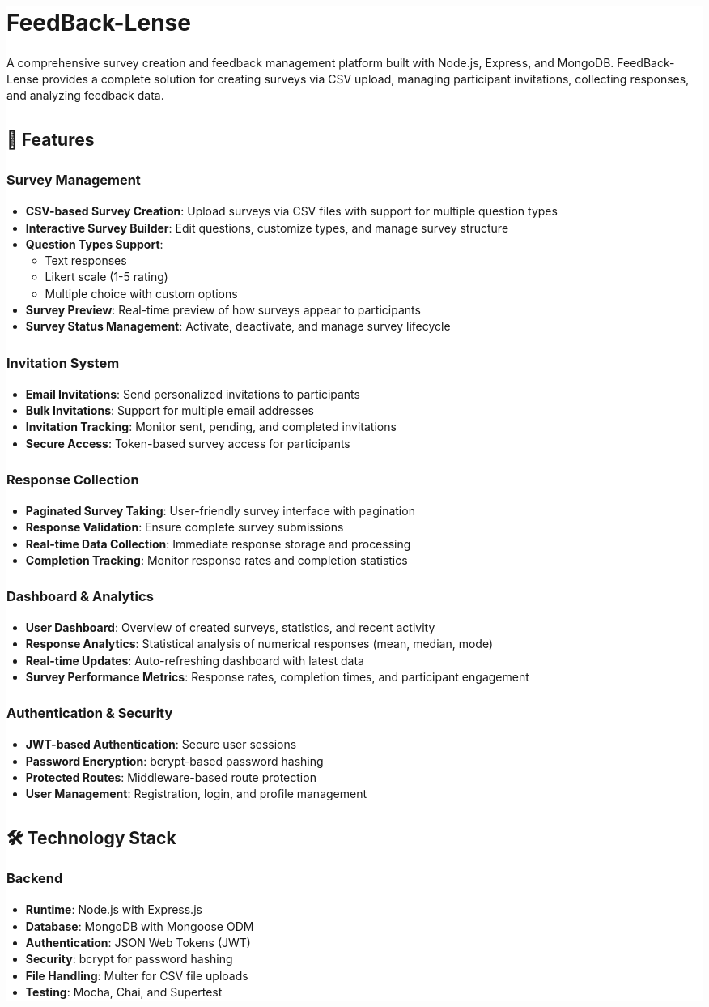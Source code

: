 
# FeedBack-Lense

A comprehensive survey creation and feedback management platform built with Node.js, Express, and MongoDB. FeedBack-Lense provides a complete solution for creating surveys via CSV upload, managing participant invitations, collecting responses, and analyzing feedback data.

## 🚀 Features

### Survey Management
- **CSV-based Survey Creation**: Upload surveys via CSV files with support for multiple question types
- **Interactive Survey Builder**: Edit questions, customize types, and manage survey structure
- **Question Types Support**: 
  - Text responses
  - Likert scale (1-5 rating)
  - Multiple choice with custom options
- **Survey Preview**: Real-time preview of how surveys appear to participants
- **Survey Status Management**: Activate, deactivate, and manage survey lifecycle

### Invitation System
- **Email Invitations**: Send personalized invitations to participants
- **Bulk Invitations**: Support for multiple email addresses
- **Invitation Tracking**: Monitor sent, pending, and completed invitations
- **Secure Access**: Token-based survey access for participants

### Response Collection
- **Paginated Survey Taking**: User-friendly survey interface with pagination
- **Response Validation**: Ensure complete survey submissions
- **Real-time Data Collection**: Immediate response storage and processing
- **Completion Tracking**: Monitor response rates and completion statistics

### Dashboard & Analytics
- **User Dashboard**: Overview of created surveys, statistics, and recent activity
- **Response Analytics**: Statistical analysis of numerical responses (mean, median, mode)
- **Real-time Updates**: Auto-refreshing dashboard with latest data
- **Survey Performance Metrics**: Response rates, completion times, and participant engagement

### Authentication & Security
- **JWT-based Authentication**: Secure user sessions
- **Password Encryption**: bcrypt-based password hashing
- **Protected Routes**: Middleware-based route protection
- **User Management**: Registration, login, and profile management

## 🛠 Technology Stack

### Backend
- **Runtime**: Node.js with Express.js
- **Database**: MongoDB with Mongoose ODM
- **Authentication**: JSON Web Tokens (JWT)
- **Security**: bcrypt for password hashing
- **File Handling**: Multer for CSV file uploads
- **Testing**: Mocha, Chai, and Supertest
